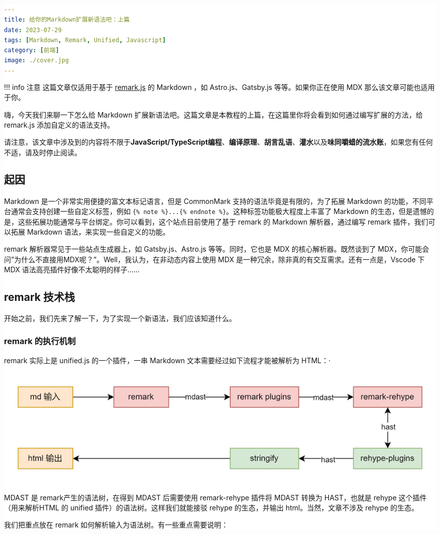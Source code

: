 ```yaml
---
title: 给你的Markdown扩展新语法吧：上篇
date: 2023-07-29
tags: [Markdown, Remark, Unified, Javascript]
category: [前端]
image: ./cover.jpg
---
```


!!! info 注意
    这篇文章仅适用于基于 [remark.js](https://github.com/remarkjs/remark) 的 Markdown ，如 Astro.js、Gatsby.js 等等。如果你正在使用 MDX 那么该文章可能也适用于你。

嗨，今天我们来聊一下怎么给 Markdown 扩展新语法吧。这篇文章是本教程的上篇，在这篇里你将会看到如何通过编写扩展的方法，给 remark.js 添加自定义的语法支持。

请注意，该文章中涉及到的内容将不限于**JavaScript/TypeScript编程**、**编译原理**、**胡言乱语**、**灌水**以及**味同嚼蜡的流水账**，如果您有任何不适，请及时停止阅读。

## 起因

Markdown 是一个非常实用便捷的富文本标记语言，但是 CommonMark 支持的语法毕竟是有限的，为了拓展 Markdown 的功能，不同平台通常会支持创建一些自定义标签，例如 `{% note %}...{% endnote %}`。这种标签功能极大程度上丰富了 Markdown 的生态，但是遗憾的是，这些拓展功能通常与平台绑定。你可以看到，这个站点目前使用了基于 remark 的 Markdown 解析器，通过编写 remark 插件，我们可以拓展 Markdown 语法，来实现一些自定义的功能。

remark 解析器常见于一些站点生成器上，如 Gatsby.js、Astro.js 等等。同时，它也是 MDX 的核心解析器。既然谈到了 MDX，你可能会问”为什么不直接用MDX呢？”。Well，我认为，在非动态内容上使用 MDX 是一种冗余，除非真的有交互需求。还有一点是，Vscode 下 MDX 语法高亮插件好像不太聪明的样子……

## remark 技术栈

开始之前，我们先来了解一下，为了实现一个新语法，我们应该知道什么。

### remark 的执行机制

remark 实际上是 unified.js 的一个插件，一串 Markdown 文本需要经过如下流程才能被解析为 HTML：·

![remark workflow](./remark-workflow.jpg)

MDAST 是 remark产生的语法树，在得到 MDAST 后需要使用 remark-rehype 插件将 MDAST 转换为 HAST，也就是 rehype 这个插件（用来解析HTML 的 unified 插件）的语法树。这样我们就能接驳 rehype 的生态，并输出 html。当然，文章不涉及 rehype 的生态。

我们把重点放在 remark 如何解析输入为语法树。有一些重点需要说明：
